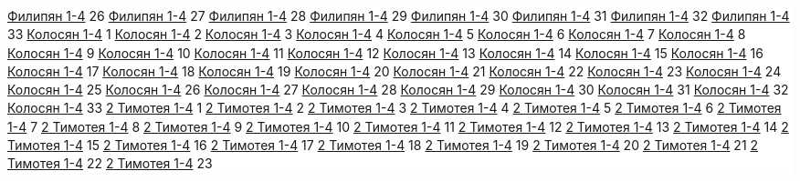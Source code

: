 [Филипян 1-4](https://ebible.org/study/?w1=bible&t1=local%3Aukr1871&v1=PP1) 26
[Филипян 1-4](https://ebible.org/study/?w1=bible&t1=local%3Aukr1871&v1=PP1) 27
[Филипян 1-4](https://ebible.org/study/?w1=bible&t1=local%3Aukr1871&v1=PP1) 28
[Филипян 1-4](https://ebible.org/study/?w1=bible&t1=local%3Aukr1871&v1=PP1) 29
[Филипян 1-4](https://ebible.org/study/?w1=bible&t1=local%3Aukr1871&v1=PP1) 30
[Филипян 1-4](https://ebible.org/study/?w1=bible&t1=local%3Aukr1871&v1=PP1) 31
[Филипян 1-4](https://ebible.org/study/?w1=bible&t1=local%3Aukr1871&v1=PP1) 32
[Филипян 1-4](https://ebible.org/study/?w1=bible&t1=local%3Aukr1871&v1=PP1) 33
[Колосян 1-4](https://ebible.org/study/?w1=bible&t1=local%3Aukr1871&v1=CL1) 1
[Колосян 1-4](https://ebible.org/study/?w1=bible&t1=local%3Aukr1871&v1=CL1) 2
[Колосян 1-4](https://ebible.org/study/?w1=bible&t1=local%3Aukr1871&v1=CL1) 3
[Колосян 1-4](https://ebible.org/study/?w1=bible&t1=local%3Aukr1871&v1=CL1) 4
[Колосян 1-4](https://ebible.org/study/?w1=bible&t1=local%3Aukr1871&v1=CL1) 5
[Колосян 1-4](https://ebible.org/study/?w1=bible&t1=local%3Aukr1871&v1=CL1) 6
[Колосян 1-4](https://ebible.org/study/?w1=bible&t1=local%3Aukr1871&v1=CL1) 7
[Колосян 1-4](https://ebible.org/study/?w1=bible&t1=local%3Aukr1871&v1=CL1) 8
[Колосян 1-4](https://ebible.org/study/?w1=bible&t1=local%3Aukr1871&v1=CL1) 9
[Колосян 1-4](https://ebible.org/study/?w1=bible&t1=local%3Aukr1871&v1=CL1) 10
[Колосян 1-4](https://ebible.org/study/?w1=bible&t1=local%3Aukr1871&v1=CL1) 11
[Колосян 1-4](https://ebible.org/study/?w1=bible&t1=local%3Aukr1871&v1=CL1) 12
[Колосян 1-4](https://ebible.org/study/?w1=bible&t1=local%3Aukr1871&v1=CL1) 13
[Колосян 1-4](https://ebible.org/study/?w1=bible&t1=local%3Aukr1871&v1=CL1) 14
[Колосян 1-4](https://ebible.org/study/?w1=bible&t1=local%3Aukr1871&v1=CL1) 15
[Колосян 1-4](https://ebible.org/study/?w1=bible&t1=local%3Aukr1871&v1=CL1) 16
[Колосян 1-4](https://ebible.org/study/?w1=bible&t1=local%3Aukr1871&v1=CL1) 17
[Колосян 1-4](https://ebible.org/study/?w1=bible&t1=local%3Aukr1871&v1=CL1) 18
[Колосян 1-4](https://ebible.org/study/?w1=bible&t1=local%3Aukr1871&v1=CL1) 19
[Колосян 1-4](https://ebible.org/study/?w1=bible&t1=local%3Aukr1871&v1=CL1) 20
[Колосян 1-4](https://ebible.org/study/?w1=bible&t1=local%3Aukr1871&v1=CL1) 21
[Колосян 1-4](https://ebible.org/study/?w1=bible&t1=local%3Aukr1871&v1=CL1) 22
[Колосян 1-4](https://ebible.org/study/?w1=bible&t1=local%3Aukr1871&v1=CL1) 23
[Колосян 1-4](https://ebible.org/study/?w1=bible&t1=local%3Aukr1871&v1=CL1) 24
[Колосян 1-4](https://ebible.org/study/?w1=bible&t1=local%3Aukr1871&v1=CL1) 25
[Колосян 1-4](https://ebible.org/study/?w1=bible&t1=local%3Aukr1871&v1=CL1) 26
[Колосян 1-4](https://ebible.org/study/?w1=bible&t1=local%3Aukr1871&v1=CL1) 27
[Колосян 1-4](https://ebible.org/study/?w1=bible&t1=local%3Aukr1871&v1=CL1) 28
[Колосян 1-4](https://ebible.org/study/?w1=bible&t1=local%3Aukr1871&v1=CL1) 29
[Колосян 1-4](https://ebible.org/study/?w1=bible&t1=local%3Aukr1871&v1=CL1) 30
[Колосян 1-4](https://ebible.org/study/?w1=bible&t1=local%3Aukr1871&v1=CL1) 31
[Колосян 1-4](https://ebible.org/study/?w1=bible&t1=local%3Aukr1871&v1=CL1) 32
[Колосян 1-4](https://ebible.org/study/?w1=bible&t1=local%3Aukr1871&v1=CL1) 33
[2 Тимотея 1-4](https://ebible.org/study/?w1=bible&t1=local%3Aukr1871&v1=T21) 1
[2 Тимотея 1-4](https://ebible.org/study/?w1=bible&t1=local%3Aukr1871&v1=T21) 2
[2 Тимотея 1-4](https://ebible.org/study/?w1=bible&t1=local%3Aukr1871&v1=T21) 3
[2 Тимотея 1-4](https://ebible.org/study/?w1=bible&t1=local%3Aukr1871&v1=T21) 4
[2 Тимотея 1-4](https://ebible.org/study/?w1=bible&t1=local%3Aukr1871&v1=T21) 5
[2 Тимотея 1-4](https://ebible.org/study/?w1=bible&t1=local%3Aukr1871&v1=T21) 6
[2 Тимотея 1-4](https://ebible.org/study/?w1=bible&t1=local%3Aukr1871&v1=T21) 7
[2 Тимотея 1-4](https://ebible.org/study/?w1=bible&t1=local%3Aukr1871&v1=T21) 8
[2 Тимотея 1-4](https://ebible.org/study/?w1=bible&t1=local%3Aukr1871&v1=T21) 9
[2 Тимотея 1-4](https://ebible.org/study/?w1=bible&t1=local%3Aukr1871&v1=T21) 10
[2 Тимотея 1-4](https://ebible.org/study/?w1=bible&t1=local%3Aukr1871&v1=T21) 11
[2 Тимотея 1-4](https://ebible.org/study/?w1=bible&t1=local%3Aukr1871&v1=T21) 12
[2 Тимотея 1-4](https://ebible.org/study/?w1=bible&t1=local%3Aukr1871&v1=T21) 13
[2 Тимотея 1-4](https://ebible.org/study/?w1=bible&t1=local%3Aukr1871&v1=T21) 14
[2 Тимотея 1-4](https://ebible.org/study/?w1=bible&t1=local%3Aukr1871&v1=T21) 15
[2 Тимотея 1-4](https://ebible.org/study/?w1=bible&t1=local%3Aukr1871&v1=T21) 16
[2 Тимотея 1-4](https://ebible.org/study/?w1=bible&t1=local%3Aukr1871&v1=T21) 17
[2 Тимотея 1-4](https://ebible.org/study/?w1=bible&t1=local%3Aukr1871&v1=T21) 18
[2 Тимотея 1-4](https://ebible.org/study/?w1=bible&t1=local%3Aukr1871&v1=T21) 19
[2 Тимотея 1-4](https://ebible.org/study/?w1=bible&t1=local%3Aukr1871&v1=T21) 20
[2 Тимотея 1-4](https://ebible.org/study/?w1=bible&t1=local%3Aukr1871&v1=T21) 21
[2 Тимотея 1-4](https://ebible.org/study/?w1=bible&t1=local%3Aukr1871&v1=T21) 22
[2 Тимотея 1-4](https://ebible.org/study/?w1=bible&t1=local%3Aukr1871&v1=T21) 23